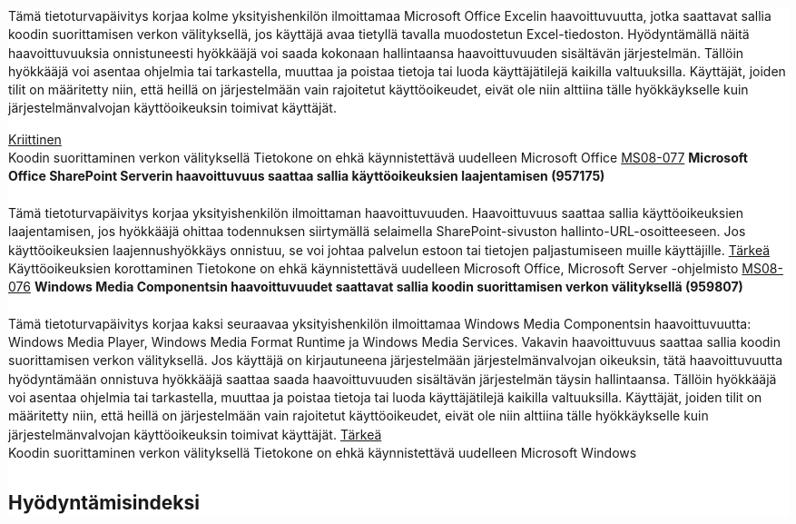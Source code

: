 Tämä tietoturvapäivitys korjaa kolme yksityishenkilön ilmoittamaa Microsoft Office Excelin haavoittuvuutta, jotka saattavat sallia koodin suorittamisen verkon välityksellä, jos käyttäjä avaa tietyllä tavalla muodostetun Excel-tiedoston. Hyödyntämällä näitä haavoittuvuuksia onnistuneesti hyökkääjä voi saada kokonaan hallintaansa haavoittuvuuden sisältävän järjestelmän. Tällöin hyökkääjä voi asentaa ohjelmia tai tarkastella, muuttaa ja poistaa tietoja tai luoda käyttäjätilejä kaikilla valtuuksilla. Käyttäjät, joiden tilit on määritetty niin, että heillä on järjestelmään vain rajoitetut käyttöoikeudet, eivät ole niin alttiina tälle hyökkäykselle kuin järjestelmänvalvojan käyttöoikeuksin toimivat käyttäjät.</td>
<td><a href="http://go.microsoft.com/fwlink/?linkid=21140">Kriittinen</a><br />
Koodin suorittaminen verkon välityksellä</td>
<td>Tietokone on ehkä käynnistettävä uudelleen</td>
<td>Microsoft Office</td>
</tr>
<tr class="even">
<td><a href="http://go.microsoft.com/fwlink/?linkid=126307">MS08-077</a></td>
<td><strong>Microsoft Office SharePoint Serverin haavoittuvuus saattaa sallia käyttöoikeuksien laajentamisen (957175)</strong><br />
<br />
Tämä tietoturvapäivitys korjaa yksityishenkilön ilmoittaman haavoittuvuuden. Haavoittuvuus saattaa sallia käyttöoikeuksien laajentamisen, jos hyökkääjä ohittaa todennuksen siirtymällä selaimella SharePoint-sivuston hallinto-URL-osoitteeseen. Jos käyttöoikeuksien laajennushyökkäys onnistuu, se voi johtaa palvelun estoon tai tietojen paljastumiseen muille käyttäjille.</td>
<td><a href="http://go.microsoft.com/fwlink/?linkid=21140">Tärkeä</a><br />
Käyttöoikeuksien korottaminen</td>
<td>Tietokone on ehkä käynnistettävä uudelleen</td>
<td>Microsoft Office, Microsoft Server -ohjelmisto</td>
</tr>
<tr class="odd">
<td><a href="http://go.microsoft.com/fwlink/?linkid=125419">MS08-076</a></td>
<td><strong>Windows Media Componentsin haavoittuvuudet saattavat sallia koodin suorittamisen verkon välityksellä (959807)</strong><br />
<br />
Tämä tietoturvapäivitys korjaa kaksi seuraavaa yksityishenkilön ilmoittamaa Windows Media Componentsin haavoittuvuutta: Windows Media Player, Windows Media Format Runtime ja Windows Media Services. Vakavin haavoittuvuus saattaa sallia koodin suorittamisen verkon välityksellä. Jos käyttäjä on kirjautuneena järjestelmään järjestelmänvalvojan oikeuksin, tätä haavoittuvuutta hyödyntämään onnistuva hyökkääjä saattaa saada haavoittuvuuden sisältävän järjestelmän täysin hallintaansa. Tällöin hyökkääjä voi asentaa ohjelmia tai tarkastella, muuttaa ja poistaa tietoja tai luoda käyttäjätilejä kaikilla valtuuksilla. Käyttäjät, joiden tilit on määritetty niin, että heillä on järjestelmään vain rajoitetut käyttöoikeudet, eivät ole niin alttiina tälle hyökkäykselle kuin järjestelmänvalvojan käyttöoikeuksin toimivat käyttäjät.</td>
<td><a href="http://go.microsoft.com/fwlink/?linkid=21140">Tärkeä</a><br />
Koodin suorittaminen verkon välityksellä</td>
<td>Tietokone on ehkä käynnistettävä uudelleen</td>
<td>Microsoft Windows</td>
</tr>
</tbody>
</table>


## Hyödyntämisindeksi
